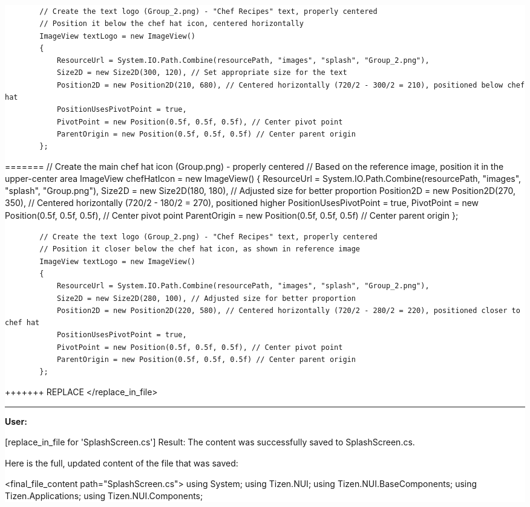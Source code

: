             // Create the text logo (Group_2.png) - "Chef Recipes" text, properly centered
            // Position it below the chef hat icon, centered horizontally
            ImageView textLogo = new ImageView()
            {
                ResourceUrl = System.IO.Path.Combine(resourcePath, "images", "splash", "Group_2.png"),
                Size2D = new Size2D(300, 120), // Set appropriate size for the text
                Position2D = new Position2D(210, 680), // Centered horizontally (720/2 - 300/2 = 210), positioned below chef hat
                PositionUsesPivotPoint = true,
                PivotPoint = new Position(0.5f, 0.5f, 0.5f), // Center pivot point
                ParentOrigin = new Position(0.5f, 0.5f, 0.5f) // Center parent origin
            };
=======
            // Create the main chef hat icon (Group.png) - properly centered
            // Based on the reference image, position it in the upper-center area
            ImageView chefHatIcon = new ImageView()
            {
                ResourceUrl = System.IO.Path.Combine(resourcePath, "images", "splash", "Group.png"),
                Size2D = new Size2D(180, 180), // Adjusted size for better proportion
                Position2D = new Position2D(270, 350), // Centered horizontally (720/2 - 180/2 = 270), positioned higher
                PositionUsesPivotPoint = true,
                PivotPoint = new Position(0.5f, 0.5f, 0.5f), // Center pivot point
                ParentOrigin = new Position(0.5f, 0.5f, 0.5f) // Center parent origin
            };

            // Create the text logo (Group_2.png) - "Chef Recipes" text, properly centered
            // Position it closer below the chef hat icon, as shown in reference image
            ImageView textLogo = new ImageView()
            {
                ResourceUrl = System.IO.Path.Combine(resourcePath, "images", "splash", "Group_2.png"),
                Size2D = new Size2D(280, 100), // Adjusted size for better proportion
                Position2D = new Position2D(220, 580), // Centered horizontally (720/2 - 280/2 = 220), positioned closer to chef hat
                PositionUsesPivotPoint = true,
                PivotPoint = new Position(0.5f, 0.5f, 0.5f), // Center pivot point
                ParentOrigin = new Position(0.5f, 0.5f, 0.5f) // Center parent origin
            };
+++++++ REPLACE
</diff>
</replace_in_file>

---

**User:**

[replace_in_file for 'SplashScreen.cs'] Result:
The content was successfully saved to SplashScreen.cs.

Here is the full, updated content of the file that was saved:

<final_file_content path="SplashScreen.cs">
using System;
using Tizen.NUI;
using Tizen.NUI.BaseComponents;
using Tizen.Applications;
using Tizen.NUI.Components;
